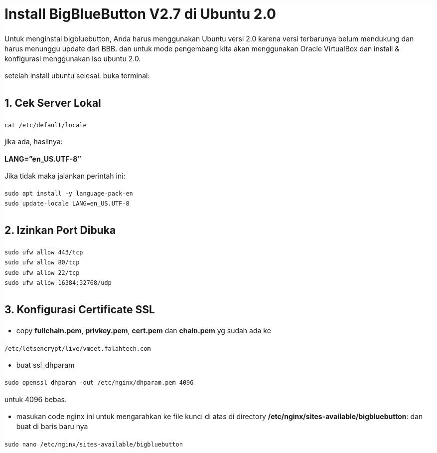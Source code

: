 
# Install BigBlueButton V2.7 di Ubuntu 2.0

Untuk menginstal bigbluebutton, Anda harus menggunakan Ubuntu versi 2.0
karena versi terbarunya belum mendukung dan harus menunggu update dari BBB.
dan untuk mode pengembang kita akan menggunakan Oracle VirtualBox dan install & konfigurasi menggunakan iso ubuntu 2.0.

setelah install ubuntu selesai. buka terminal:  
## 1. Cek Server Lokal

```
cat /etc/default/locale
```

jika ada, hasilnya: 

**LANG=”en_US.UTF-8″**

Jika tidak maka jalankan perintah ini:

```
sudo apt install -y language-pack-en
sudo update-locale LANG=en_US.UTF-8
```

## 2. Izinkan Port Dibuka

```
sudo ufw allow 443/tcp
sudo ufw allow 80/tcp
sudo ufw allow 22/tcp
sudo ufw allow 16384:32768/udp
```

## 3. Konfigurasi Certificate SSL 

- copy **fullchain.pem**, **privkey.pem**, **cert.pem** dan **chain.pem** yg sudah ada  ke 

```
/etc/letsencrypt/live/vmeet.falahtech.com
```

- buat ssl_dhparam 

```
sudo openssl dhparam -out /etc/nginx/dhparam.pem 4096

```
untuk 4096 bebas.

- masukan code nginx ini untuk mengarahkan ke file kunci di atas di directory **/etc/nginx/sites-available/bigbluebutton**: 
dan buat di baris baru nya

```
sudo nano /etc/nginx/sites-available/bigbluebutton 
```
